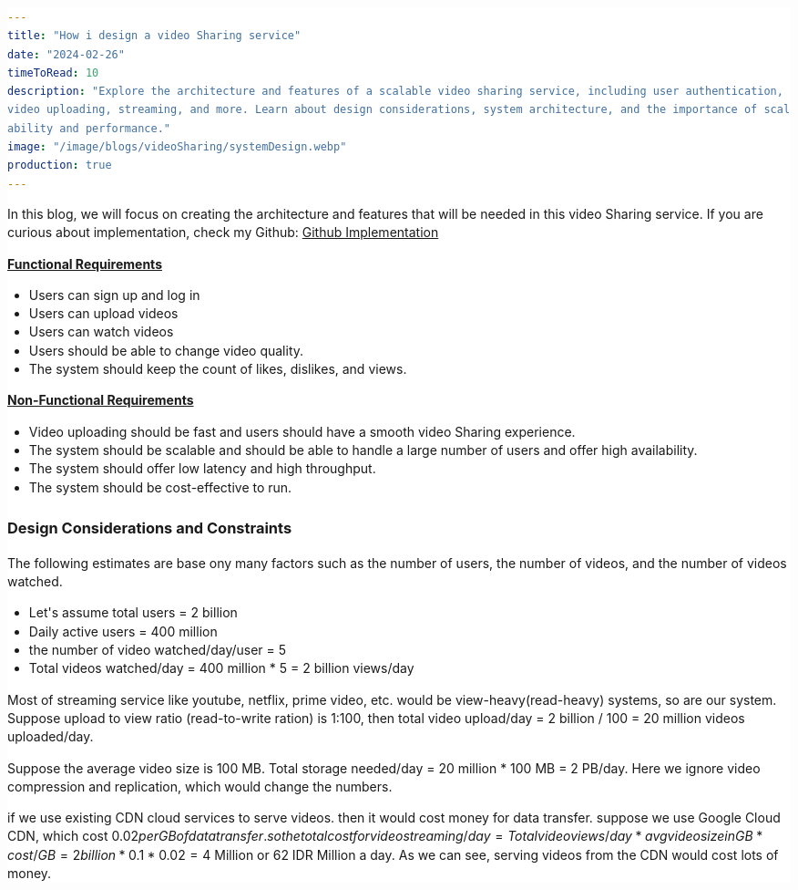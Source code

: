 ```yaml
---
title: "How i design a video Sharing service"
date: "2024-02-26"
timeToRead: 10
description: "Explore the architecture and features of a scalable video sharing service, including user authentication, video uploading, streaming, and more. Learn about design considerations, system architecture, and the importance of scalability and performance."
image: "/image/blogs/videoSharing/systemDesign.webp"
production: true
---
```


In this blog, we will focus on creating the architecture and features that will be needed in this video Sharing service. If you are curious about implementation, check my Github:
[Github Implementation](https://github.com/DaffaAdityaDev/streaming_video.git)

**[Functional Requirements](#functionalRequirements)**

- Users can sign up and log in
- Users can upload videos
- Users can watch videos
- Users should be able to change video quality.
- The system should keep the count of likes, dislikes, and views.

**[Non-Functional Requirements](#non-FunctionalRequirements)**

- Video uploading should be fast and users should have a smooth video Sharing experience.
- The system should be scalable and should be able to handle a large number of users and offer high availability.
- The system should offer low latency and high throughput.
- The system should be cost-effective to run.

### Design Considerations and Constraints

The following estimates are base ony many factors such as the number of users, the number of videos, and the number of videos watched.

- Let's assume total users = 2 billion
- Daily active users = 400 million
- the number of video watched/day/user = 5
- Total videos watched/day = 400 million \* 5 = 2 billion views/day

Most of streaming service like youtube, netflix, prime video, etc. would be view-heavy(read-heavy) systems, so are our system.
Suppose upload to view ratio (read-to-write ration) is 1:100, then total video upload/day = 2 billion / 100 = 20 million videos uploaded/day.

Suppose the average video size is 100 MB. Total storage needed/day = 20 million \* 100 MB = 2 PB/day. Here we ignore video compression and replication, which would change the numbers.

if we use existing CDN cloud services to serve videos. then it would cost money for data transfer. suppose we use Google Cloud CDN, which cost $0.02 per GB of data transfer. so the total cost for video streaming/day = Total video views/day * avg video size in GB * cost/GB = 2 billion * 0.1 * 0.02 = 4$ Million or 62 IDR Million a day. As we can see, serving videos from the CDN would cost lots of money.
